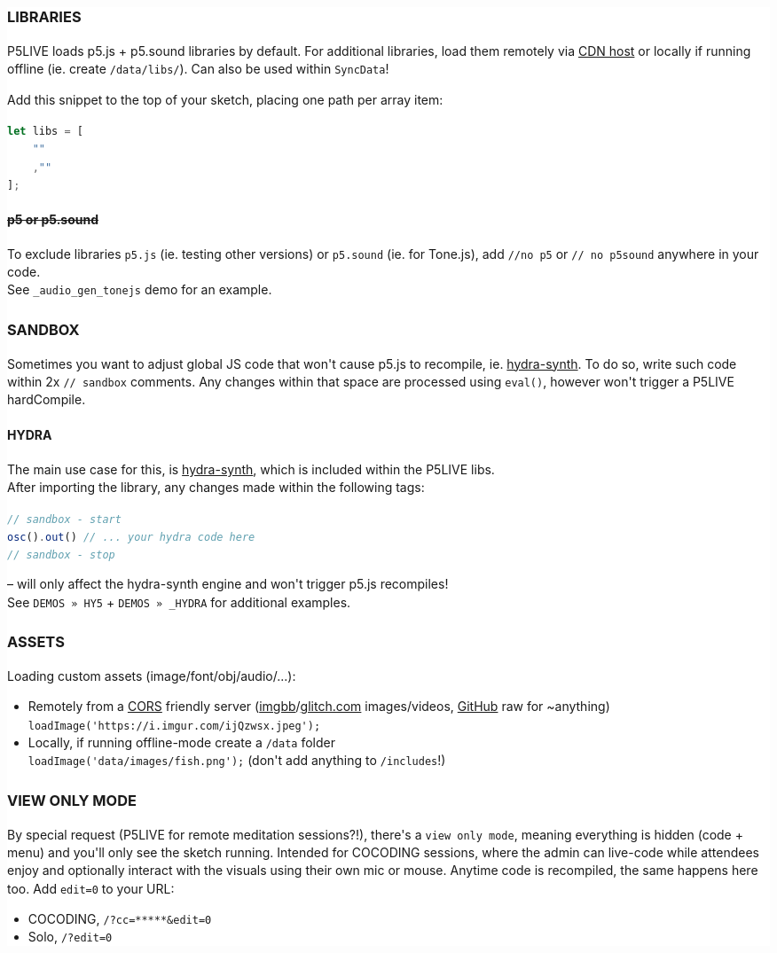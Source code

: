 ### LIBRARIES
P5LIVE loads p5.js + p5.sound libraries by default. For additional libraries, load them remotely via [CDN host](https://www.jsdelivr.com/) or locally if running offline (ie. create `/data/libs/`). Can also be used within `SyncData`!  

Add this snippet to the top of your sketch, placing one path per array item:  

```javascript
let libs = [
	""
	,""
];
```

#### <span style="text-decoration:line-through">p5 or p5.sound</span>
To exclude libraries `p5.js` (ie. testing other versions) or `p5.sound` (ie. for Tone.js), add `//no p5` or `// no p5sound` anywhere in your code.  
See `_audio_gen_tonejs` demo for an example.

### SANDBOX
Sometimes you want to adjust global JS code that won't cause p5.js to recompile, ie. [hydra-synth](https://github.com/ojack/hydra-synth). To do so, write such code within 2x `// sandbox` comments. Any changes within that space are processed using `eval()`, however won't trigger a P5LIVE hardCompile.

#### HYDRA
The main use case for this, is [hydra-synth](https://github.com/ojack/hydra-synth), which is included within the P5LIVE libs.  
After importing the library, any changes made within the following tags:  

```js
// sandbox - start
osc().out() // ... your hydra code here
// sandbox - stop
```
– will only affect the hydra-synth engine and won't trigger p5.js recompiles!  
See `DEMOS » HY5` + `DEMOS » _HYDRA` for additional examples.

### ASSETS
Loading custom assets (image/font/obj/audio/...):  

- Remotely from a [CORS](https://enable-cors.org/resources.html) friendly server ([imgbb](https://imgbb.com/)/[glitch.com](https://glitch.com) images/videos, [GitHub](https://github.com) raw for ~anything)  
`loadImage('https://i.imgur.com/ijQzwsx.jpeg');`
- Locally, if running offline-mode create a `/data` folder  
`loadImage('data/images/fish.png');` (don't add anything to `/includes`!)

### VIEW ONLY MODE
By special request (P5LIVE for remote meditation sessions?!), there's a `view only mode`, meaning everything is hidden (code + menu) and you'll only see the sketch running. Intended for COCODING sessions, where the admin can live-code while attendees enjoy and optionally interact with the visuals using their own mic or mouse. Anytime code is recompiled, the same happens here too. Add `edit=0` to your URL:  
- COCODING, `/?cc=*****&edit=0`  
- Solo, `/?edit=0`
